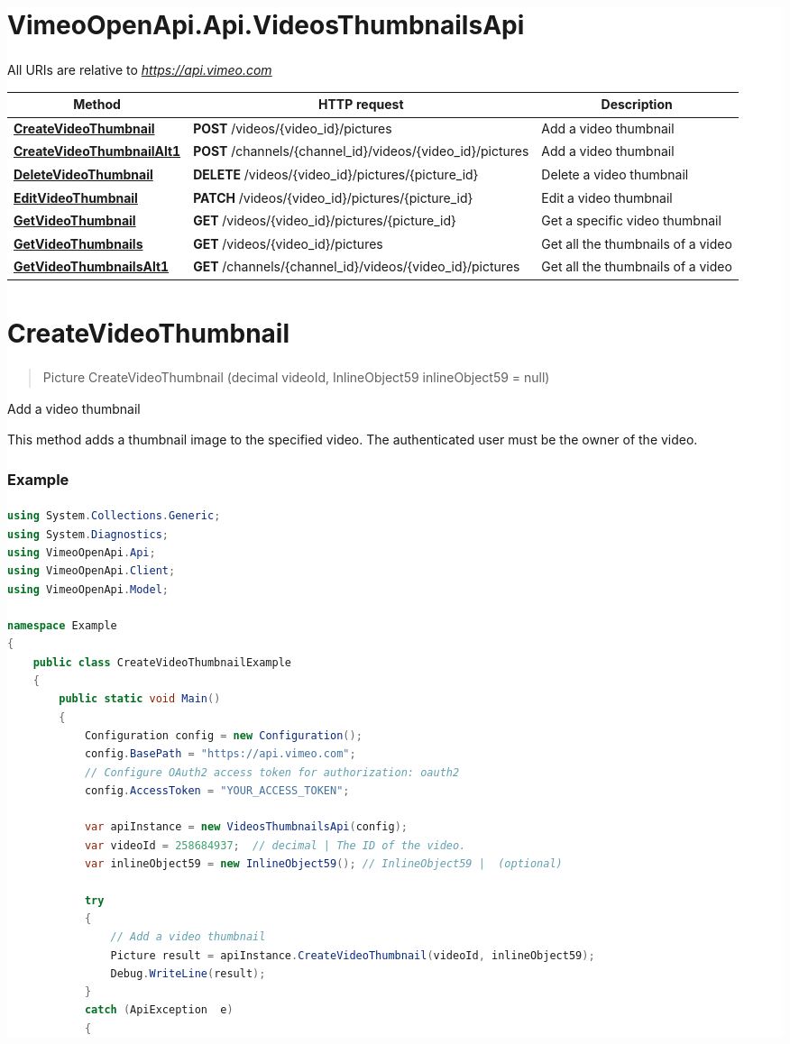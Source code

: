 # VimeoOpenApi.Api.VideosThumbnailsApi

All URIs are relative to *https://api.vimeo.com*

Method | HTTP request | Description
------------- | ------------- | -------------
[**CreateVideoThumbnail**](VideosThumbnailsApi.md#createvideothumbnail) | **POST** /videos/{video_id}/pictures | Add a video thumbnail
[**CreateVideoThumbnailAlt1**](VideosThumbnailsApi.md#createvideothumbnailalt1) | **POST** /channels/{channel_id}/videos/{video_id}/pictures | Add a video thumbnail
[**DeleteVideoThumbnail**](VideosThumbnailsApi.md#deletevideothumbnail) | **DELETE** /videos/{video_id}/pictures/{picture_id} | Delete a video thumbnail
[**EditVideoThumbnail**](VideosThumbnailsApi.md#editvideothumbnail) | **PATCH** /videos/{video_id}/pictures/{picture_id} | Edit a video thumbnail
[**GetVideoThumbnail**](VideosThumbnailsApi.md#getvideothumbnail) | **GET** /videos/{video_id}/pictures/{picture_id} | Get a specific video thumbnail
[**GetVideoThumbnails**](VideosThumbnailsApi.md#getvideothumbnails) | **GET** /videos/{video_id}/pictures | Get all the thumbnails of a video
[**GetVideoThumbnailsAlt1**](VideosThumbnailsApi.md#getvideothumbnailsalt1) | **GET** /channels/{channel_id}/videos/{video_id}/pictures | Get all the thumbnails of a video


<a name="createvideothumbnail"></a>
# **CreateVideoThumbnail**
> Picture CreateVideoThumbnail (decimal videoId, InlineObject59 inlineObject59 = null)

Add a video thumbnail

This method adds a thumbnail image to the specified video. The authenticated user must be the owner of the video.

### Example
```csharp
using System.Collections.Generic;
using System.Diagnostics;
using VimeoOpenApi.Api;
using VimeoOpenApi.Client;
using VimeoOpenApi.Model;

namespace Example
{
    public class CreateVideoThumbnailExample
    {
        public static void Main()
        {
            Configuration config = new Configuration();
            config.BasePath = "https://api.vimeo.com";
            // Configure OAuth2 access token for authorization: oauth2
            config.AccessToken = "YOUR_ACCESS_TOKEN";

            var apiInstance = new VideosThumbnailsApi(config);
            var videoId = 258684937;  // decimal | The ID of the video.
            var inlineObject59 = new InlineObject59(); // InlineObject59 |  (optional) 

            try
            {
                // Add a video thumbnail
                Picture result = apiInstance.CreateVideoThumbnail(videoId, inlineObject59);
                Debug.WriteLine(result);
            }
            catch (ApiException  e)
            {
```